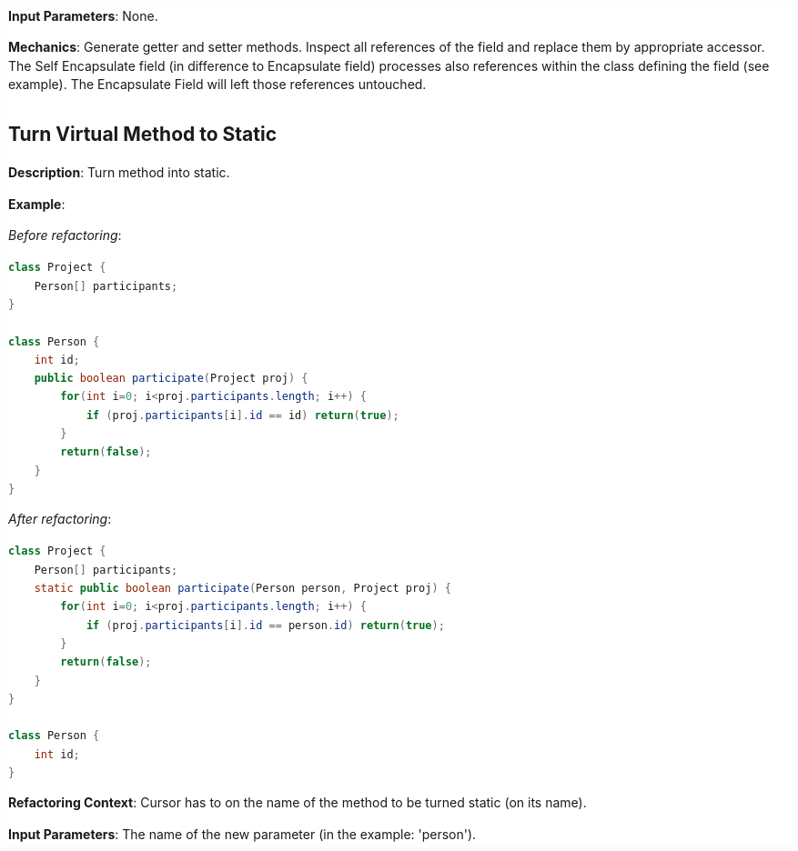 **Input Parameters**: None.

**Mechanics**: Generate getter and  setter methods. Inspect all references
           of the field and  replace them by appropriate accessor. The
           Self Encapsulate field (in difference to Encapsulate field)
           processes  also references  within the  class  defining the
           field (see example). The  Encapsulate Field will left those
           references untouched.

## Turn Virtual Method to Static

**Description**: Turn method into static.

**Example**:

_Before refactoring_:

```java
class Project {
    Person[] participants;
}

class Person {
    int id;
    public boolean participate(Project proj) {
        for(int i=0; i<proj.participants.length; i++) {
            if (proj.participants[i].id == id) return(true);
        }
        return(false);
    }
}
```

_After refactoring_:

```java
class Project {
    Person[] participants;
    static public boolean participate(Person person, Project proj) {
        for(int i=0; i<proj.participants.length; i++) {
            if (proj.participants[i].id == person.id) return(true);
        }
        return(false);
    }
}

class Person {
    int id;
}
```

**Refactoring Context**:  Cursor has to  on the name  of the method  to be
             turned static (on its name).

**Input  Parameters**: The  name of  the  new parameter  (in the  example:
       'person').


[c-xrefactory GitHub repo]: https://github.com/thoni56/c-xrefactory "Visit the c-xrefactory repository at GitHub"
[repo license]: https://github.com/thoni56/c-xrefactory/blob/main/LICENSE "View c-xrefactory license file"
[(Self) Encapsulate Field]: #self-encapsulate-field
[Add Parameter]: #add-parameter
[Browser Dialog]: #browser-dialog
[Browser]: #browser
[Completion]: #completion
[Delete Parameter]: #delete-parameter
[Expand Names]: #expand-names
[Extract Method/Function/Macro]: #extract-methodfunctionmacro
[Feedback]: #feedback
[General]: #general
[License]: #license
[Move Class to New File]: #move-class-to-new-file
[Move Class]: #move-class
[Move Field]: #move-field
[Move Parameter]: #move-parameter
[Move Static Field/Method]: #move-static-fieldmethod
[Pull Up/Push Down Field/Method]: #pull-uppush-down-fieldmethod
[Reduce Names]: #reduce-names
[Refactorer]: #refactorer
[Refactorings]: #refactorings
[Rename Symbol/Class/Package]: #rename-symbolclasspackage
[Set Target for Next Moving Refactoring]: #set-target-for-next-moving-refactoring
[Symbol Retriever]: #symbol-retriever
[Turn Static Method to Virtual]: #turn-static-method-to-virtual
[Turn Virtual Method to Static]: #turn-virtual-method-to-static